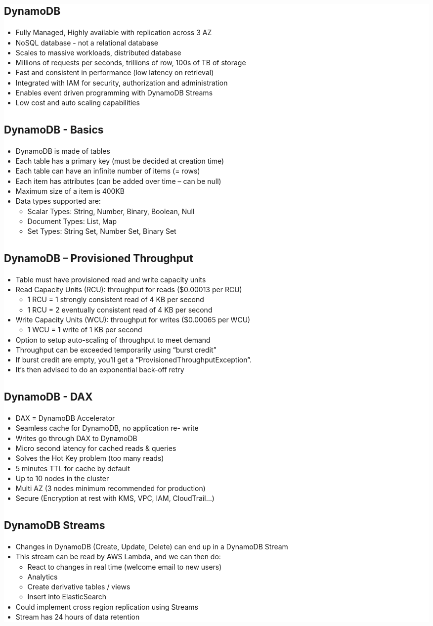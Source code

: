## DynamoDB
   - Fully Managed, Highly available with replication across 3 AZ
   - NoSQL database - not a relational database
   - Scales to massive workloads, distributed database
   - Millions of requests per seconds, trillions of row, 100s of TB of storage
   - Fast and consistent in performance (low latency on retrieval)
   - Integrated with IAM for security, authorization and administration
   - Enables event driven programming with DynamoDB Streams
   - Low cost and auto scaling capabilities
  
## DynamoDB - Basics
   - DynamoDB is made of tables
   - Each table has a primary key (must be decided at creation time)
   - Each table can have an infinite number of items (= rows)
   - Each item has attributes (can be added over time – can be null)
   - Maximum size of a item is 400KB
   - Data types supported are:
     - Scalar Types: String, Number, Binary, Boolean, Null
     - Document Types: List, Map
     - Set Types: String Set, Number Set, Binary Set
  
## DynamoDB – Provisioned Throughput
   - Table must have provisioned read and write capacity units
   - Read Capacity Units (RCU): throughput for reads ($0.00013 per RCU)
     - 1 RCU = 1 strongly consistent read of 4 KB per second
     - 1 RCU = 2 eventually consistent read of 4 KB per second
   - Write Capacity Units (WCU): throughput for writes ($0.00065 per WCU)
     - 1 WCU = 1 write of 1 KB per second
   - Option to setup auto-scaling of throughput to meet demand
   - Throughput can be exceeded temporarily using “burst credit”
   - If burst credit are empty, you’ll get a “ProvisionedThroughputException”.
   - It’s then advised to do an exponential back-off retry

## DynamoDB - DAX
   - DAX = DynamoDB Accelerator    
   - Seamless cache for DynamoDB, no application re- write
   - Writes go through DAX to DynamoDB    
   - Micro second latency for cached reads & queries    
   - Solves the Hot Key problem (too many reads)    
   - 5 minutes TTL for cache by default    
   - Up to 10 nodes in the cluster    
   - Multi AZ (3 nodes minimum recommended for production)
   - Secure (Encryption at rest with KMS, VPC, IAM, CloudTrail…)
  
## DynamoDB Streams
   - Changes in DynamoDB (Create, Update, Delete) can end up in a DynamoDB Stream
   - This stream can be read by AWS Lambda, and we can then do:
     - React to changes in real time (welcome email to new users)
     - Analytics
     - Create derivative tables / views
     - Insert into ElasticSearch
   - Could implement cross region replication using Streams
   - Stream has 24 hours of data retention
  